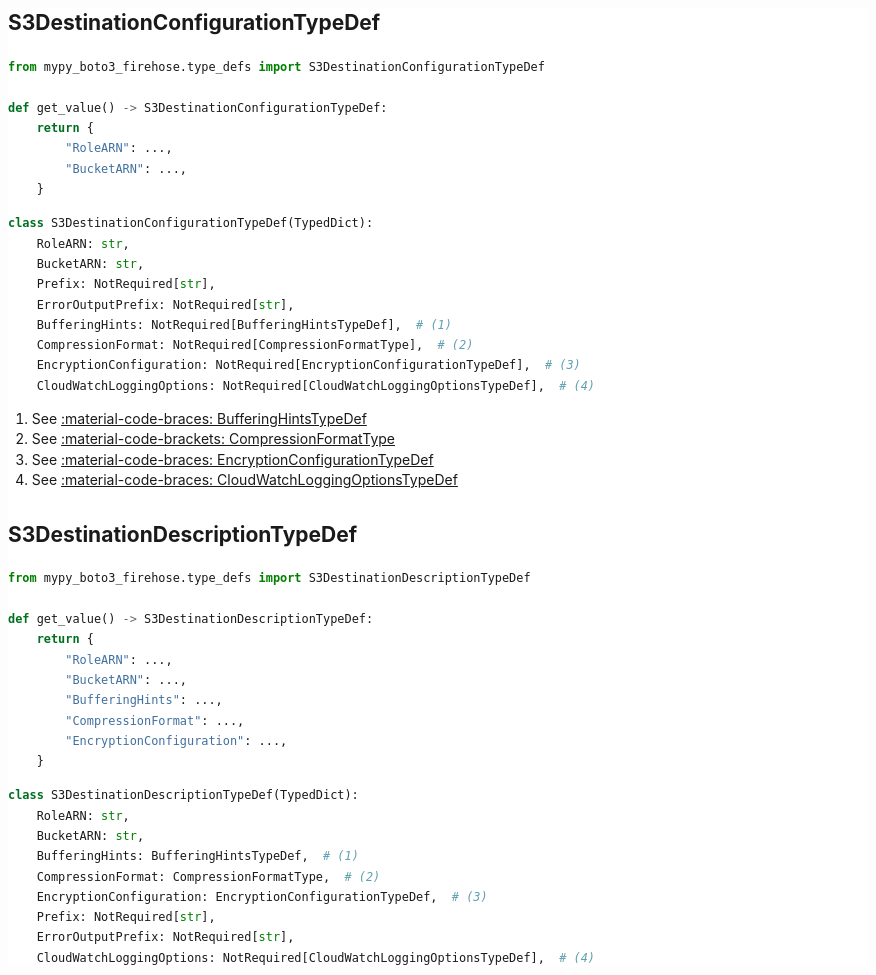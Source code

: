 ## S3DestinationConfigurationTypeDef

```python title="Usage Example"
from mypy_boto3_firehose.type_defs import S3DestinationConfigurationTypeDef

def get_value() -> S3DestinationConfigurationTypeDef:
    return {
        "RoleARN": ...,
        "BucketARN": ...,
    }
```

```python title="Definition"
class S3DestinationConfigurationTypeDef(TypedDict):
    RoleARN: str,
    BucketARN: str,
    Prefix: NotRequired[str],
    ErrorOutputPrefix: NotRequired[str],
    BufferingHints: NotRequired[BufferingHintsTypeDef],  # (1)
    CompressionFormat: NotRequired[CompressionFormatType],  # (2)
    EncryptionConfiguration: NotRequired[EncryptionConfigurationTypeDef],  # (3)
    CloudWatchLoggingOptions: NotRequired[CloudWatchLoggingOptionsTypeDef],  # (4)
```

1. See [:material-code-braces: BufferingHintsTypeDef](./type_defs.md#bufferinghintstypedef) 
2. See [:material-code-brackets: CompressionFormatType](./literals.md#compressionformattype) 
3. See [:material-code-braces: EncryptionConfigurationTypeDef](./type_defs.md#encryptionconfigurationtypedef) 
4. See [:material-code-braces: CloudWatchLoggingOptionsTypeDef](./type_defs.md#cloudwatchloggingoptionstypedef) 
## S3DestinationDescriptionTypeDef

```python title="Usage Example"
from mypy_boto3_firehose.type_defs import S3DestinationDescriptionTypeDef

def get_value() -> S3DestinationDescriptionTypeDef:
    return {
        "RoleARN": ...,
        "BucketARN": ...,
        "BufferingHints": ...,
        "CompressionFormat": ...,
        "EncryptionConfiguration": ...,
    }
```

```python title="Definition"
class S3DestinationDescriptionTypeDef(TypedDict):
    RoleARN: str,
    BucketARN: str,
    BufferingHints: BufferingHintsTypeDef,  # (1)
    CompressionFormat: CompressionFormatType,  # (2)
    EncryptionConfiguration: EncryptionConfigurationTypeDef,  # (3)
    Prefix: NotRequired[str],
    ErrorOutputPrefix: NotRequired[str],
    CloudWatchLoggingOptions: NotRequired[CloudWatchLoggingOptionsTypeDef],  # (4)
```
